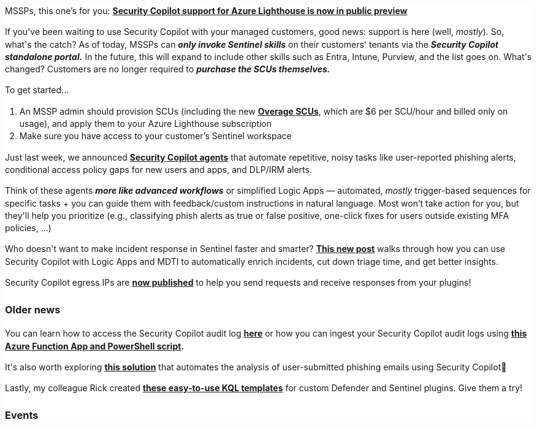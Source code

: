 MSSPs, this one’s for you: **[Security Copilot support for Azure Lighthouse is now in public preview](https://techcommunity.microsoft.com/blog/SecurityCopilotBlog/azure-lighthouse-support-for-mssp-use-of-security-copilot-sentinel-scenarios-in-/4384386?utm_source=substack&utm_medium=email)**

If you've been waiting to use Security Copilot with your managed customers, good news: support is here (well, *mostly*). So, what's the catch? As of today, MSSPs can ***only invoke Sentinel skills*** on their customers' tenants via the ***Security Copilot standalone portal.*** In the future, this will expand to include other skills such as Entra, Intune, Purview, and the list goes on. What's changed? Customers are no longer required to ***purchase the SCUs themselves.***

To get started...

1. An MSSP admin should provision SCUs (including the new **[Overage SCUs](https://learn.microsoft.com/en-us/copilot/security/manage-usage#how-provisioned-and-overage-scus-are-billed)**, which are $6 per SCU/hour and billed only on usage), and apply them to your Azure Lighthouse subscription
2. Make sure you have access to your customer’s Sentinel workspace


Just last week, we announced **[Security Copilot agents](https://www.microsoft.com/en-us/security/blog/2025/03/24/microsoft-unveils-microsoft-security-copilot-agents-and-new-protections-for-ai/?msockid=330c4da567d667543ffd5c5666b966cf)** that automate repetitive, noisy tasks like user-reported phishing alerts, conditional access policy gaps for new users and apps, and DLP/IRM alerts.

Think of these agents ***more like advanced workflows*** or simplified Logic Apps — automated, *mostly* trigger-based sequences for specific tasks + you can guide them with feedback/custom instructions in natural language. Most won’t take action for you, but they'll help you prioritize (e.g., classifying phish alerts as true or false positive, one-click fixes for users outside existing MFA policies, ...)

Who doesn't want to make incident response in Sentinel faster and smarter? **[This new post](https://www.linkedin.com/pulse/incident-enrichment-security-copilot-stefano-pescosolido-hldcf/)** walks through how you can use Security Copilot with Logic Apps and MDTI to automatically enrich incidents, cut down triage time, and get better insights.

Security Copilot egress IPs are **[now published](https://learn.microsoft.com/en-us/copilot/security/plugin-ip-address?utm_source=substack&utm_medium=email)** to help you send requests and receive responses from your plugins!


### Older news

You can learn how to access the Security Copilot audit log **[here](https://learn.microsoft.com/en-us/copilot/security/audit-log)** or how you can ingest your Security Copilot audit logs using **[this Azure Function App and PowerShell script](https://github.com/Azure/Security-Copilot/tree/main/Monitoring/IngestSecurityCopilotAuditlogs).**

It's also worth exploring **[this solution](https://github.com/Azure/Security-Copilot/tree/main/Logic%20Apps/SecCopilot-UserReportedPhishing-FuncApp_parsing)**  that automates the analysis of user-submitted phishing emails using Security Copilot🎣

Lastly, my colleague Rick created **[these easy-to-use KQL templates](https://github.com/Azure/Security-Copilot/blob/main/Plugins/MSFT_Plugin_Samples/KQL/KQL_Combined_Defender_and_Sentinel_Example.yaml)** for custom Defender and Sentinel plugins. Give them a try!


### Events
